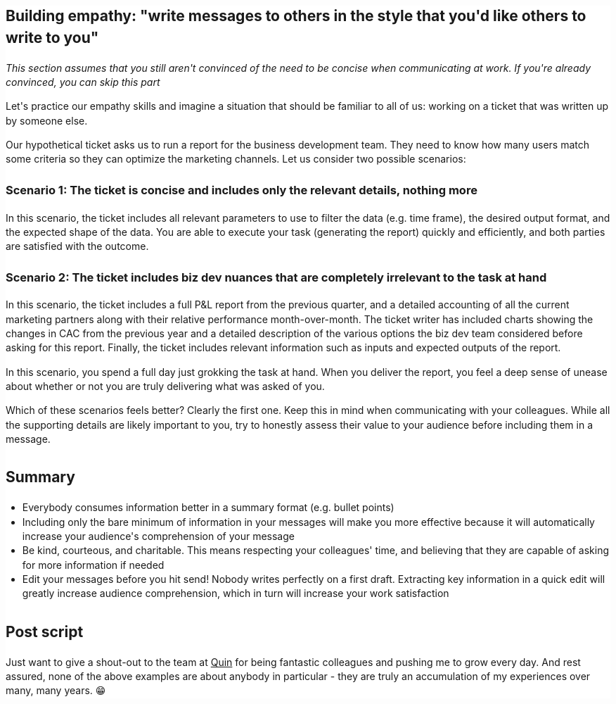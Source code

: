 ## Building empathy: "write messages to others in the style that you'd like others to write to you"

_This section assumes that you still aren't convinced of the need to be concise when communicating at work. If you're already convinced, you can skip this part_

Let's practice our empathy skills and imagine a situation that should be familiar to all of us: working on a ticket that was written up by someone else.

Our hypothetical ticket asks us to run a report for the business development team. They need to know how many users match some criteria so they can optimize the marketing channels. Let us consider two possible scenarios:

### Scenario 1: The ticket is concise and includes only the relevant details, nothing more

In this scenario, the ticket includes all relevant parameters to use to filter the data (e.g. time frame), the desired output format, and the expected shape of the data. You are able to execute your task (generating the report) quickly and efficiently, and both parties are satisfied with the outcome.

### Scenario 2: The ticket includes biz dev nuances that are completely irrelevant to the task at hand

In this scenario, the ticket includes a full P&L report from the previous quarter, and a detailed accounting of all the current marketing partners along with their relative performance month-over-month. The ticket writer has included charts showing the changes in CAC from the previous year and a detailed description of the various options the biz dev team considered before asking for this report. Finally, the ticket includes relevant information such as inputs and expected outputs of the report.

In this scenario, you spend a full day just grokking the task at hand. When you deliver the report, you feel a deep sense of unease about whether or not you are truly delivering what was asked of you.

Which of these scenarios feels better? Clearly the first one. Keep this in mind when communicating with your colleagues. While all the supporting details are likely important to you, try to honestly assess their value to your audience before including them in a message.

## Summary

- Everybody consumes information better in a summary format (e.g. bullet points)
- Including only the bare minimum of information in your messages will make you more effective because it will automatically increase your audience's comprehension of your message
- Be kind, courteous, and charitable. This means respecting your colleagues' time, and believing that they are capable of asking for more information if needed
- Edit your messages before you hit send! Nobody writes perfectly on a first draft. Extracting key information in a quick edit will greatly increase audience comprehension, which in turn will increase your work satisfaction

## Post script

Just want to give a shout-out to the team at [Quin](https://helloquin.com) for being fantastic colleagues and pushing me to grow every day. And rest assured, none of the above examples are about anybody in particular - they are truly an accumulation of my experiences over many, many years. 😁

